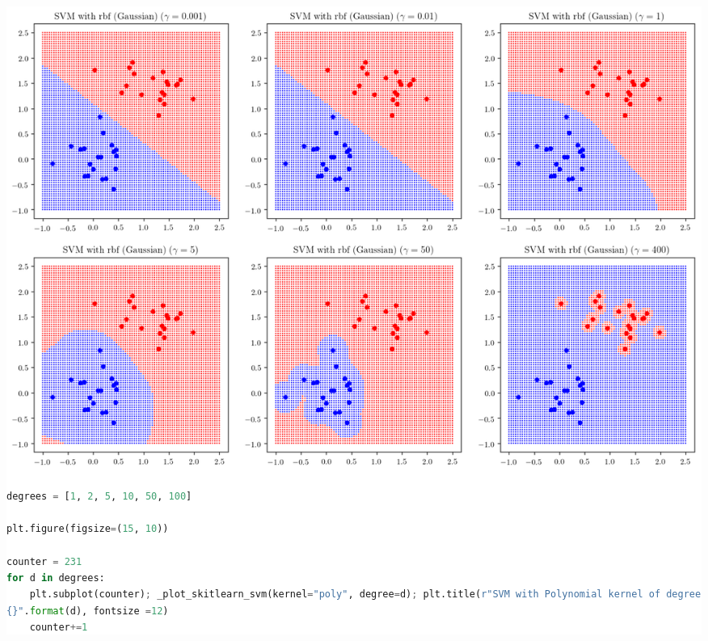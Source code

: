 
![png](week7_files/week7_73_0.png)



```python
degrees = [1, 2, 5, 10, 50, 100]

plt.figure(figsize=(15, 10))

counter = 231
for d in degrees:
    plt.subplot(counter); _plot_skitlearn_svm(kernel="poly", degree=d); plt.title(r"SVM with Polynomial kernel of degree {}".format(d), fontsize =12)
    counter+=1

```


